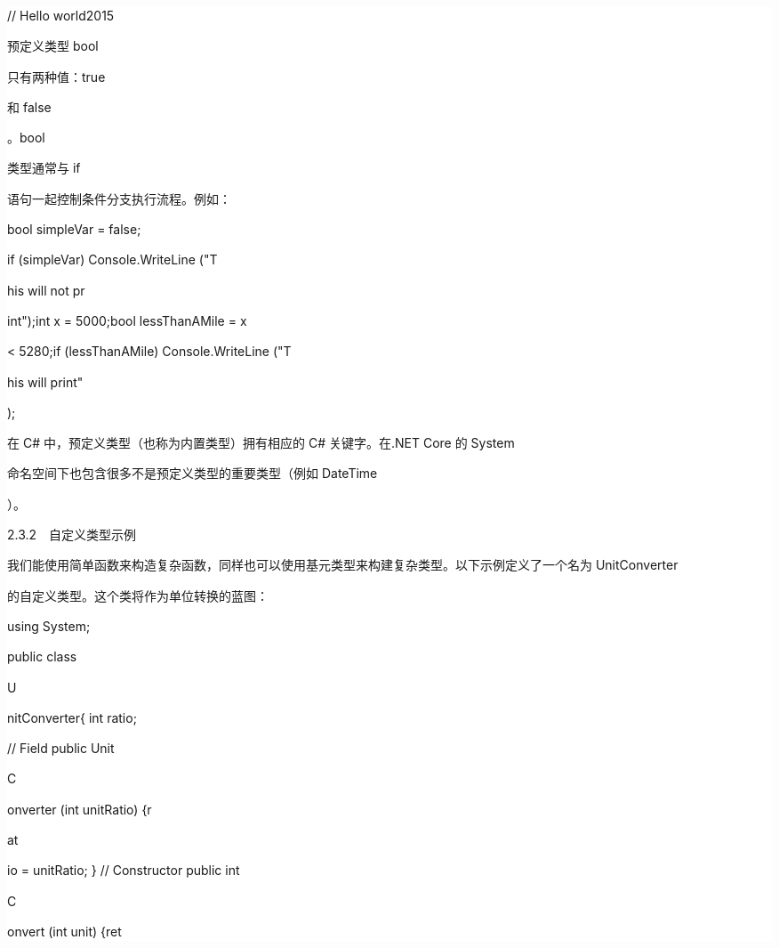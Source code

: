 // Hello world2015

预定义类型 bool

只有两种值：true

和 false

。bool

类型通常与 if

语句一起控制条件分支执行流程。例如：

bool simpleVar = false;

if (simpleVar) Console.WriteLine ("T

his will not pr

int");int x = 5000;bool lessThanAMile = x

< 5280;if (lessThanAMile) Console.WriteLine ("T

his will print"

);

在 C# 中，预定义类型（也称为内置类型）拥有相应的 C# 关键字。在.NET Core 的 System

命名空间下也包含很多不是预定义类型的重要类型（例如 DateTime

）。

2.3.2　自定义类型示例

我们能使用简单函数来构造复杂函数，同样也可以使用基元类型来构建复杂类型。以下示例定义了一个名为 UnitConverter

的自定义类型。这个类将作为单位转换的蓝图：

using System;

public class

U

nitConverter{ int ratio;







// Field public Unit

C

onverter (int unitRatio) {r

at

io = unitRatio; } // Constructor public int

C

onvert  (int unit)  {ret
